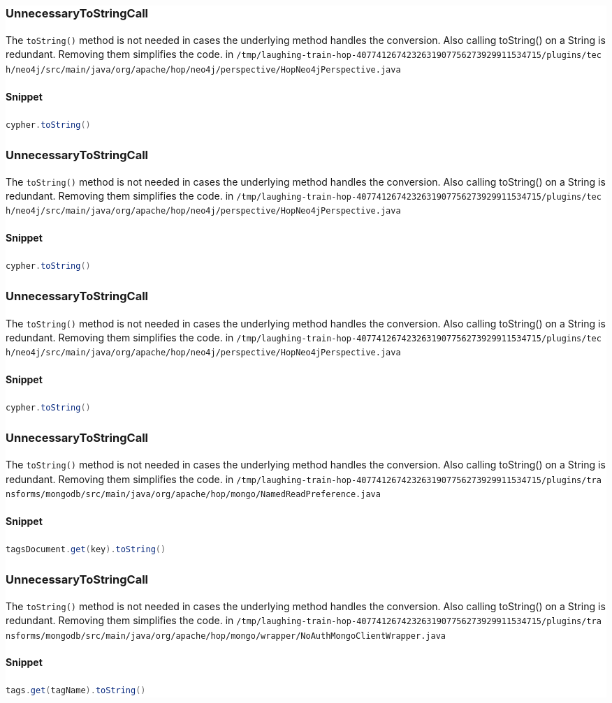 ### UnnecessaryToStringCall
The `toString()` method is not needed in cases the underlying method handles the conversion. Also calling toString() on a String is redundant. Removing them simplifies the code.
in `/tmp/laughing-train-hop-4077412674232631907756273929911534715/plugins/tech/neo4j/src/main/java/org/apache/hop/neo4j/perspective/HopNeo4jPerspective.java`
#### Snippet
```java
cypher.toString()
```

### UnnecessaryToStringCall
The `toString()` method is not needed in cases the underlying method handles the conversion. Also calling toString() on a String is redundant. Removing them simplifies the code.
in `/tmp/laughing-train-hop-4077412674232631907756273929911534715/plugins/tech/neo4j/src/main/java/org/apache/hop/neo4j/perspective/HopNeo4jPerspective.java`
#### Snippet
```java
cypher.toString()
```

### UnnecessaryToStringCall
The `toString()` method is not needed in cases the underlying method handles the conversion. Also calling toString() on a String is redundant. Removing them simplifies the code.
in `/tmp/laughing-train-hop-4077412674232631907756273929911534715/plugins/tech/neo4j/src/main/java/org/apache/hop/neo4j/perspective/HopNeo4jPerspective.java`
#### Snippet
```java
cypher.toString()
```

### UnnecessaryToStringCall
The `toString()` method is not needed in cases the underlying method handles the conversion. Also calling toString() on a String is redundant. Removing them simplifies the code.
in `/tmp/laughing-train-hop-4077412674232631907756273929911534715/plugins/transforms/mongodb/src/main/java/org/apache/hop/mongo/NamedReadPreference.java`
#### Snippet
```java
tagsDocument.get(key).toString()
```

### UnnecessaryToStringCall
The `toString()` method is not needed in cases the underlying method handles the conversion. Also calling toString() on a String is redundant. Removing them simplifies the code.
in `/tmp/laughing-train-hop-4077412674232631907756273929911534715/plugins/transforms/mongodb/src/main/java/org/apache/hop/mongo/wrapper/NoAuthMongoClientWrapper.java`
#### Snippet
```java
tags.get(tagName).toString()
```
